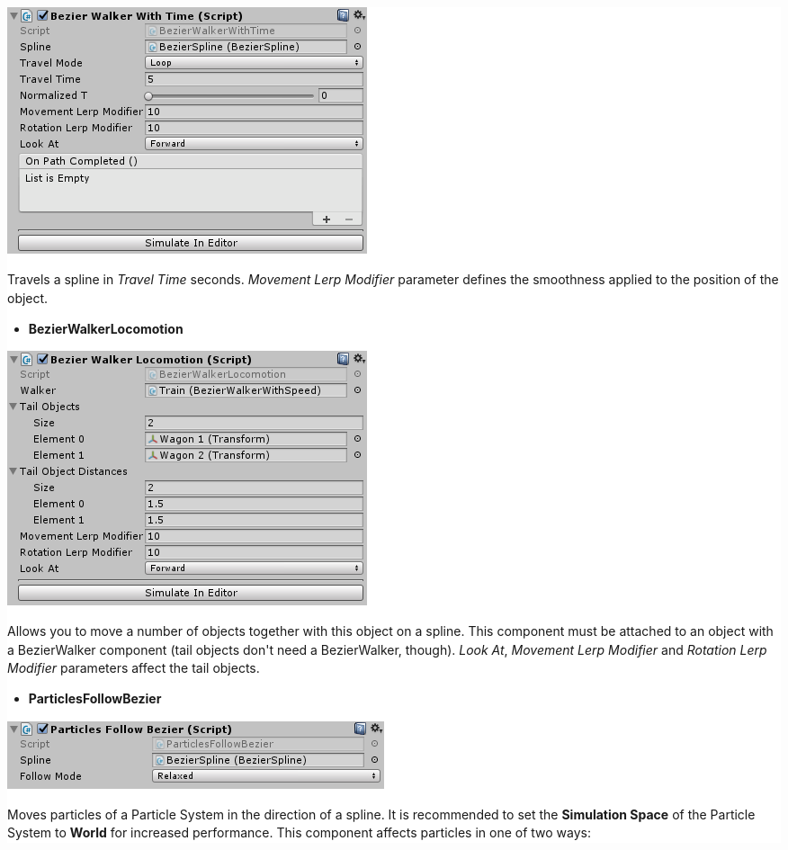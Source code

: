 ![walker-with-time](Images/6.png)

Travels a spline in *Travel Time* seconds. *Movement Lerp Modifier* parameter defines the smoothness applied to the position of the object.

- **BezierWalkerLocomotion**

![walker-locomotion](Images/6_2.png)

Allows you to move a number of objects together with this object on a spline. This component must be attached to an object with a BezierWalker component (tail objects don't need a BezierWalker, though). *Look At*, *Movement Lerp Modifier* and *Rotation Lerp Modifier* parameters affect the tail objects.

- **ParticlesFollowBezier**

![particles-follow-bezier](Images/7.png)

Moves particles of a Particle System in the direction of a spline. It is recommended to set the **Simulation Space** of the Particle System to **World** for increased performance. This component affects particles in one of two ways:
